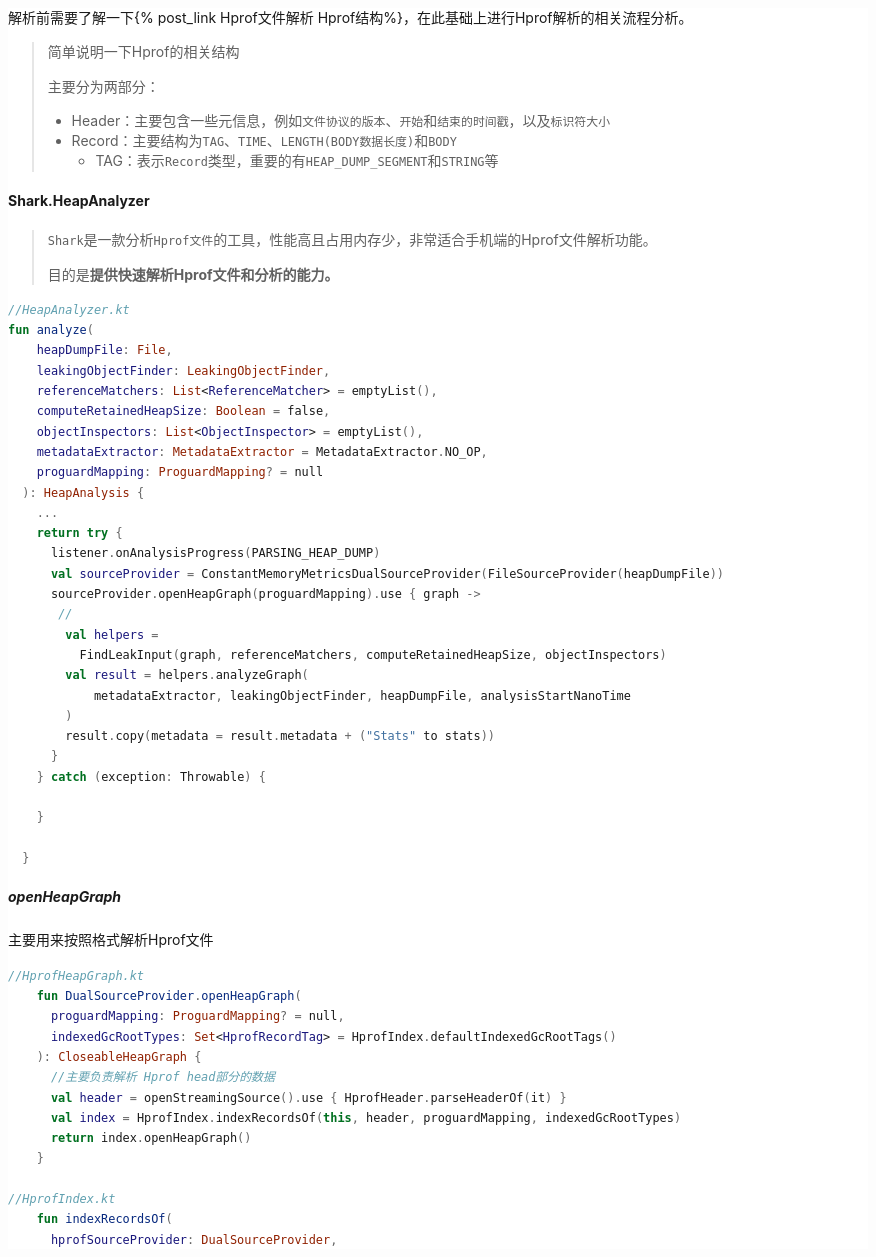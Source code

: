 解析前需要了解一下{% post_link Hprof文件解析 Hprof结构%}，在此基础上进行Hprof解析的相关流程分析。

> 简单说明一下Hprof的相关结构
>
> 主要分为两部分：
>
> - Header：主要包含一些元信息，例如`文件协议的版本`、`开始`和`结束的时间戳`，以及`标识符大小`
> - Record：主要结构为`TAG`、`TIME`、`LENGTH(BODY数据长度)`和`BODY`
>   - TAG：表示`Record`类型，重要的有`HEAP_DUMP_SEGMENT`和`STRING`等

#### Shark.HeapAnalyzer

> `Shark`是一款分析`Hprof文件`的工具，性能高且占用内存少，非常适合手机端的Hprof文件解析功能。
>
> 目的是**提供快速解析Hprof文件和分析的能力。**

```kotlin
//HeapAnalyzer.kt 
fun analyze(
    heapDumpFile: File,
    leakingObjectFinder: LeakingObjectFinder,
    referenceMatchers: List<ReferenceMatcher> = emptyList(),
    computeRetainedHeapSize: Boolean = false,
    objectInspectors: List<ObjectInspector> = emptyList(),
    metadataExtractor: MetadataExtractor = MetadataExtractor.NO_OP,
    proguardMapping: ProguardMapping? = null
  ): HeapAnalysis {
    ...
    return try {
      listener.onAnalysisProgress(PARSING_HEAP_DUMP)
      val sourceProvider = ConstantMemoryMetricsDualSourceProvider(FileSourceProvider(heapDumpFile))
      sourceProvider.openHeapGraph(proguardMapping).use { graph ->
       //                                                  
        val helpers =
          FindLeakInput(graph, referenceMatchers, computeRetainedHeapSize, objectInspectors)
        val result = helpers.analyzeGraph(
            metadataExtractor, leakingObjectFinder, heapDumpFile, analysisStartNanoTime
        )
        result.copy(metadata = result.metadata + ("Stats" to stats))
      }
    } catch (exception: Throwable) {

    }  
    
  }
```

##### openHeapGraph

主要用来按照格式解析Hprof文件

```kotlin
//HprofHeapGraph.kt
    fun DualSourceProvider.openHeapGraph(
      proguardMapping: ProguardMapping? = null,
      indexedGcRootTypes: Set<HprofRecordTag> = HprofIndex.defaultIndexedGcRootTags()
    ): CloseableHeapGraph {
      //主要负责解析 Hprof head部分的数据
      val header = openStreamingSource().use { HprofHeader.parseHeaderOf(it) }
      val index = HprofIndex.indexRecordsOf(this, header, proguardMapping, indexedGcRootTypes)
      return index.openHeapGraph()
    }

//HprofIndex.kt
    fun indexRecordsOf(
      hprofSourceProvider: DualSourceProvider,
```